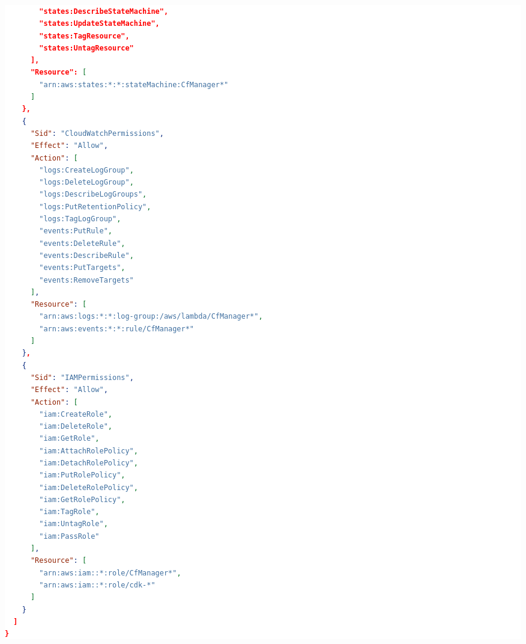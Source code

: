 ```json
        "states:DescribeStateMachine",
        "states:UpdateStateMachine",
        "states:TagResource",
        "states:UntagResource"
      ],
      "Resource": [
        "arn:aws:states:*:*:stateMachine:CfManager*"
      ]
    },
    {
      "Sid": "CloudWatchPermissions",
      "Effect": "Allow",
      "Action": [
        "logs:CreateLogGroup",
        "logs:DeleteLogGroup",
        "logs:DescribeLogGroups",
        "logs:PutRetentionPolicy",
        "logs:TagLogGroup",
        "events:PutRule",
        "events:DeleteRule",
        "events:DescribeRule",
        "events:PutTargets",
        "events:RemoveTargets"
      ],
      "Resource": [
        "arn:aws:logs:*:*:log-group:/aws/lambda/CfManager*",
        "arn:aws:events:*:*:rule/CfManager*"
      ]
    },
    {
      "Sid": "IAMPermissions",
      "Effect": "Allow",
      "Action": [
        "iam:CreateRole",
        "iam:DeleteRole",
        "iam:GetRole",
        "iam:AttachRolePolicy",
        "iam:DetachRolePolicy",
        "iam:PutRolePolicy",
        "iam:DeleteRolePolicy",
        "iam:GetRolePolicy",
        "iam:TagRole",
        "iam:UntagRole",
        "iam:PassRole"
      ],
      "Resource": [
        "arn:aws:iam::*:role/CfManager*",
        "arn:aws:iam::*:role/cdk-*"
      ]
    }
  ]
}
```

